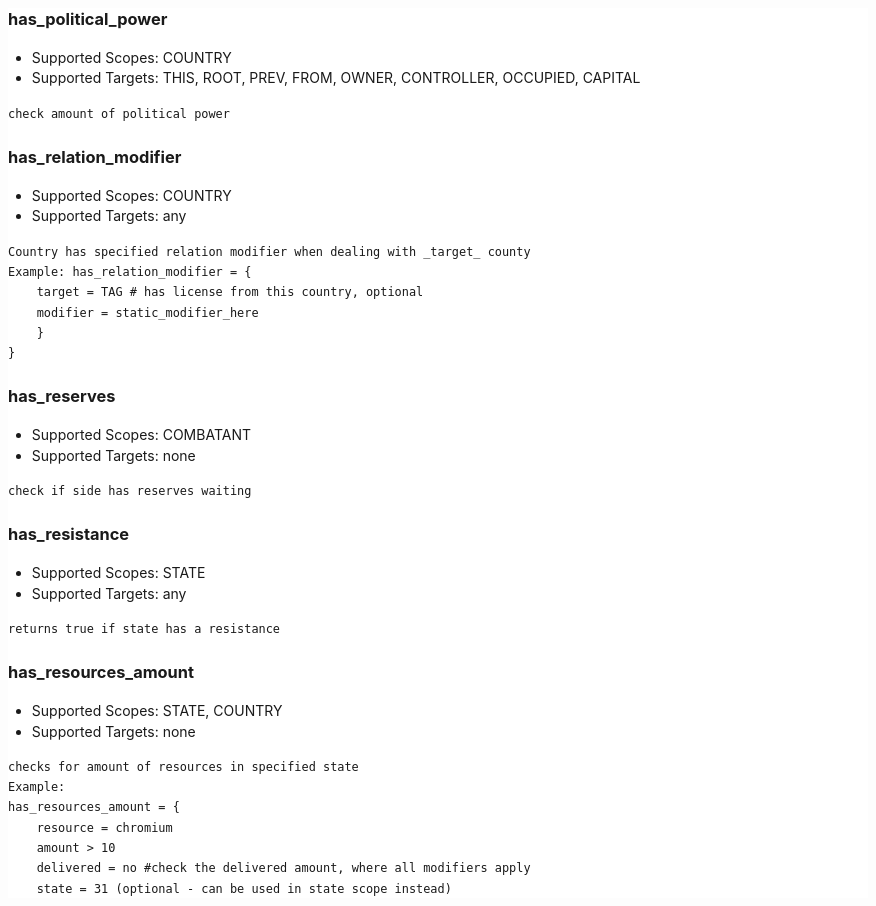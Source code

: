 ### has_political_power

* Supported Scopes: COUNTRY
* Supported Targets: THIS, ROOT, PREV, FROM, OWNER, CONTROLLER, OCCUPIED, CAPITAL

```
check amount of political power
```

### has_relation_modifier

* Supported Scopes: COUNTRY
* Supported Targets: any

```
Country has specified relation modifier when dealing with _target_ county
Example: has_relation_modifier = {
	target = TAG # has license from this country, optional
	modifier = static_modifier_here
	}
}
```

### has_reserves

* Supported Scopes: COMBATANT
* Supported Targets: none

```
check if side has reserves waiting
```

### has_resistance

* Supported Scopes: STATE
* Supported Targets: any

```
returns true if state has a resistance
```

### has_resources_amount

* Supported Scopes: STATE, COUNTRY
* Supported Targets: none

```
checks for amount of resources in specified state
Example:
has_resources_amount = {
	resource = chromium
	amount > 10
	delivered = no #check the delivered amount, where all modifiers apply
	state = 31 (optional - can be used in state scope instead)
```
